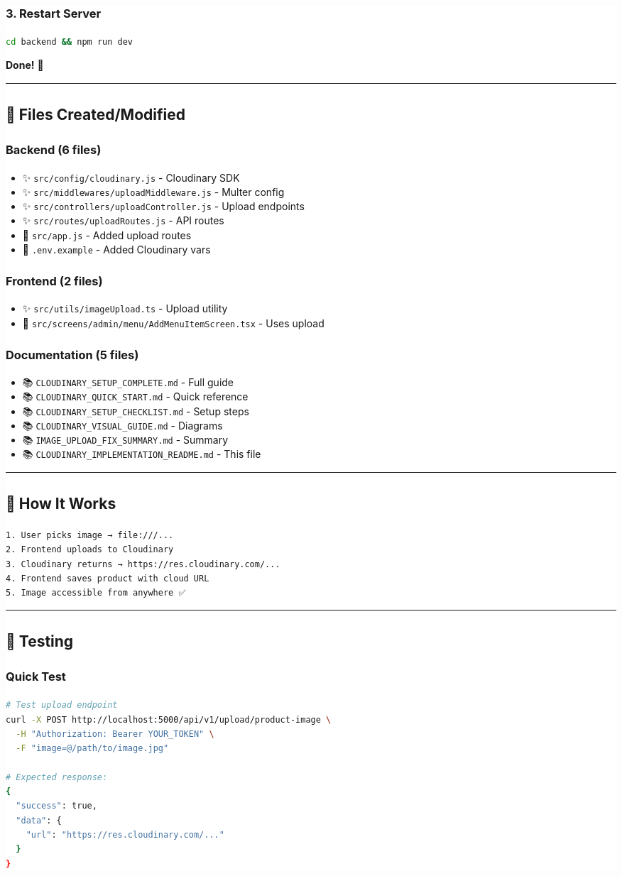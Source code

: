 ### 3. Restart Server
```bash
cd backend && npm run dev
```

**Done!** 🎉

---

## 📁 Files Created/Modified

### Backend (6 files)
- ✨ `src/config/cloudinary.js` - Cloudinary SDK
- ✨ `src/middlewares/uploadMiddleware.js` - Multer config
- ✨ `src/controllers/uploadController.js` - Upload endpoints
- ✨ `src/routes/uploadRoutes.js` - API routes
- 🔧 `src/app.js` - Added upload routes
- 🔧 `.env.example` - Added Cloudinary vars

### Frontend (2 files)
- ✨ `src/utils/imageUpload.ts` - Upload utility
- 🔧 `src/screens/admin/menu/AddMenuItemScreen.tsx` - Uses upload

### Documentation (5 files)
- 📚 `CLOUDINARY_SETUP_COMPLETE.md` - Full guide
- 📚 `CLOUDINARY_QUICK_START.md` - Quick reference
- 📚 `CLOUDINARY_SETUP_CHECKLIST.md` - Setup steps
- 📚 `CLOUDINARY_VISUAL_GUIDE.md` - Diagrams
- 📚 `IMAGE_UPLOAD_FIX_SUMMARY.md` - Summary
- 📚 `CLOUDINARY_IMPLEMENTATION_README.md` - This file

---

## 🔄 How It Works

```
1. User picks image → file:///...
2. Frontend uploads to Cloudinary
3. Cloudinary returns → https://res.cloudinary.com/...
4. Frontend saves product with cloud URL
5. Image accessible from anywhere ✅
```

---

## 🧪 Testing

### Quick Test
```bash
# Test upload endpoint
curl -X POST http://localhost:5000/api/v1/upload/product-image \
  -H "Authorization: Bearer YOUR_TOKEN" \
  -F "image=@/path/to/image.jpg"

# Expected response:
{
  "success": true,
  "data": {
    "url": "https://res.cloudinary.com/..."
  }
}
```
